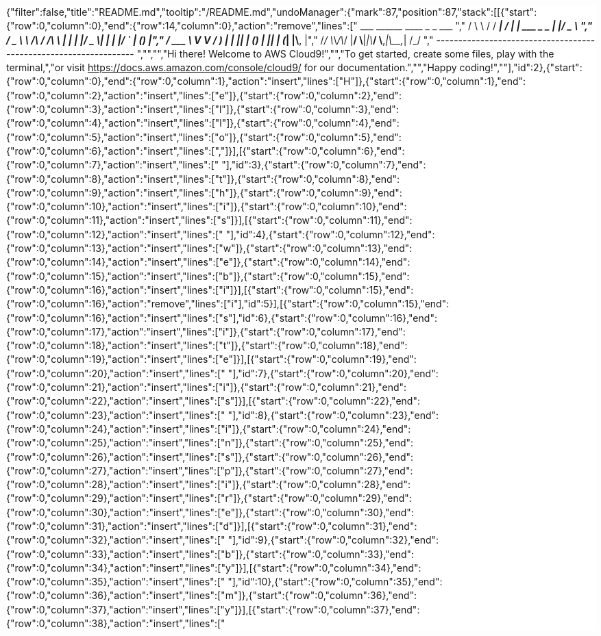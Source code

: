 {"filter":false,"title":"README.md","tooltip":"/README.md","undoManager":{"mark":87,"position":87,"stack":[[{"start":{"row":0,"column":0},"end":{"row":14,"column":0},"action":"remove","lines":["         ___        ______     ____ _                 _  ___  ","        / \\ \\      / / ___|   / ___| | ___  _   _  __| |/ _ \\ ","       / _ \\ \\ /\\ / /\\___ \\  | |   | |/ _ \\| | | |/ _` | (_) |","      / ___ \\ V  V /  ___) | | |___| | (_) | |_| | (_| |\\__, |","     /_/   \\_\\_/\\_/  |____/   \\____|_|\\___/ \\__,_|\\__,_|  /_/ "," ----------------------------------------------------------------- ","","","Hi there! Welcome to AWS Cloud9!","","To get started, create some files, play with the terminal,","or visit https://docs.aws.amazon.com/console/cloud9/ for our documentation.","","Happy coding!",""],"id":2},{"start":{"row":0,"column":0},"end":{"row":0,"column":1},"action":"insert","lines":["H"]},{"start":{"row":0,"column":1},"end":{"row":0,"column":2},"action":"insert","lines":["e"]},{"start":{"row":0,"column":2},"end":{"row":0,"column":3},"action":"insert","lines":["l"]},{"start":{"row":0,"column":3},"end":{"row":0,"column":4},"action":"insert","lines":["l"]},{"start":{"row":0,"column":4},"end":{"row":0,"column":5},"action":"insert","lines":["o"]},{"start":{"row":0,"column":5},"end":{"row":0,"column":6},"action":"insert","lines":[","]}],[{"start":{"row":0,"column":6},"end":{"row":0,"column":7},"action":"insert","lines":[" "],"id":3},{"start":{"row":0,"column":7},"end":{"row":0,"column":8},"action":"insert","lines":["t"]},{"start":{"row":0,"column":8},"end":{"row":0,"column":9},"action":"insert","lines":["h"]},{"start":{"row":0,"column":9},"end":{"row":0,"column":10},"action":"insert","lines":["i"]},{"start":{"row":0,"column":10},"end":{"row":0,"column":11},"action":"insert","lines":["s"]}],[{"start":{"row":0,"column":11},"end":{"row":0,"column":12},"action":"insert","lines":[" "],"id":4},{"start":{"row":0,"column":12},"end":{"row":0,"column":13},"action":"insert","lines":["w"]},{"start":{"row":0,"column":13},"end":{"row":0,"column":14},"action":"insert","lines":["e"]},{"start":{"row":0,"column":14},"end":{"row":0,"column":15},"action":"insert","lines":["b"]},{"start":{"row":0,"column":15},"end":{"row":0,"column":16},"action":"insert","lines":["i"]}],[{"start":{"row":0,"column":15},"end":{"row":0,"column":16},"action":"remove","lines":["i"],"id":5}],[{"start":{"row":0,"column":15},"end":{"row":0,"column":16},"action":"insert","lines":["s"],"id":6},{"start":{"row":0,"column":16},"end":{"row":0,"column":17},"action":"insert","lines":["i"]},{"start":{"row":0,"column":17},"end":{"row":0,"column":18},"action":"insert","lines":["t"]},{"start":{"row":0,"column":18},"end":{"row":0,"column":19},"action":"insert","lines":["e"]}],[{"start":{"row":0,"column":19},"end":{"row":0,"column":20},"action":"insert","lines":[" "],"id":7},{"start":{"row":0,"column":20},"end":{"row":0,"column":21},"action":"insert","lines":["i"]},{"start":{"row":0,"column":21},"end":{"row":0,"column":22},"action":"insert","lines":["s"]}],[{"start":{"row":0,"column":22},"end":{"row":0,"column":23},"action":"insert","lines":[" "],"id":8},{"start":{"row":0,"column":23},"end":{"row":0,"column":24},"action":"insert","lines":["i"]},{"start":{"row":0,"column":24},"end":{"row":0,"column":25},"action":"insert","lines":["n"]},{"start":{"row":0,"column":25},"end":{"row":0,"column":26},"action":"insert","lines":["s"]},{"start":{"row":0,"column":26},"end":{"row":0,"column":27},"action":"insert","lines":["p"]},{"start":{"row":0,"column":27},"end":{"row":0,"column":28},"action":"insert","lines":["i"]},{"start":{"row":0,"column":28},"end":{"row":0,"column":29},"action":"insert","lines":["r"]},{"start":{"row":0,"column":29},"end":{"row":0,"column":30},"action":"insert","lines":["e"]},{"start":{"row":0,"column":30},"end":{"row":0,"column":31},"action":"insert","lines":["d"]}],[{"start":{"row":0,"column":31},"end":{"row":0,"column":32},"action":"insert","lines":[" "],"id":9},{"start":{"row":0,"column":32},"end":{"row":0,"column":33},"action":"insert","lines":["b"]},{"start":{"row":0,"column":33},"end":{"row":0,"column":34},"action":"insert","lines":["y"]}],[{"start":{"row":0,"column":34},"end":{"row":0,"column":35},"action":"insert","lines":[" "],"id":10},{"start":{"row":0,"column":35},"end":{"row":0,"column":36},"action":"insert","lines":["m"]},{"start":{"row":0,"column":36},"end":{"row":0,"column":37},"action":"insert","lines":["y"]}],[{"start":{"row":0,"column":37},"end":{"row":0,"column":38},"action":"insert","lines":["
